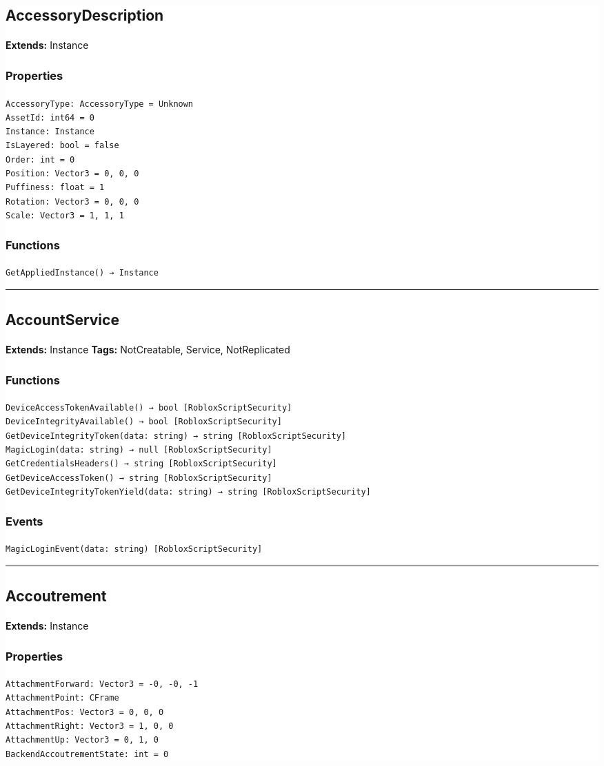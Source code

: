 
## AccessoryDescription
**Extends:** Instance

### Properties
```
AccessoryType: AccessoryType = Unknown
AssetId: int64 = 0
Instance: Instance
IsLayered: bool = false
Order: int = 0
Position: Vector3 = 0, 0, 0
Puffiness: float = 1
Rotation: Vector3 = 0, 0, 0
Scale: Vector3 = 1, 1, 1
```

### Functions
```
GetAppliedInstance() → Instance
```

---

## AccountService
**Extends:** Instance
**Tags:** NotCreatable, Service, NotReplicated

### Functions
```
DeviceAccessTokenAvailable() → bool [RobloxScriptSecurity]
DeviceIntegrityAvailable() → bool [RobloxScriptSecurity]
GetDeviceIntegrityToken(data: string) → string [RobloxScriptSecurity]
MagicLogin(data: string) → null [RobloxScriptSecurity]
GetCredentialsHeaders() → string [RobloxScriptSecurity]
GetDeviceAccessToken() → string [RobloxScriptSecurity]
GetDeviceIntegrityTokenYield(data: string) → string [RobloxScriptSecurity]
```

### Events
```
MagicLoginEvent(data: string) [RobloxScriptSecurity]
```

---

## Accoutrement
**Extends:** Instance

### Properties
```
AttachmentForward: Vector3 = -0, -0, -1
AttachmentPoint: CFrame
AttachmentPos: Vector3 = 0, 0, 0
AttachmentRight: Vector3 = 1, 0, 0
AttachmentUp: Vector3 = 0, 1, 0
BackendAccoutrementState: int = 0
```
